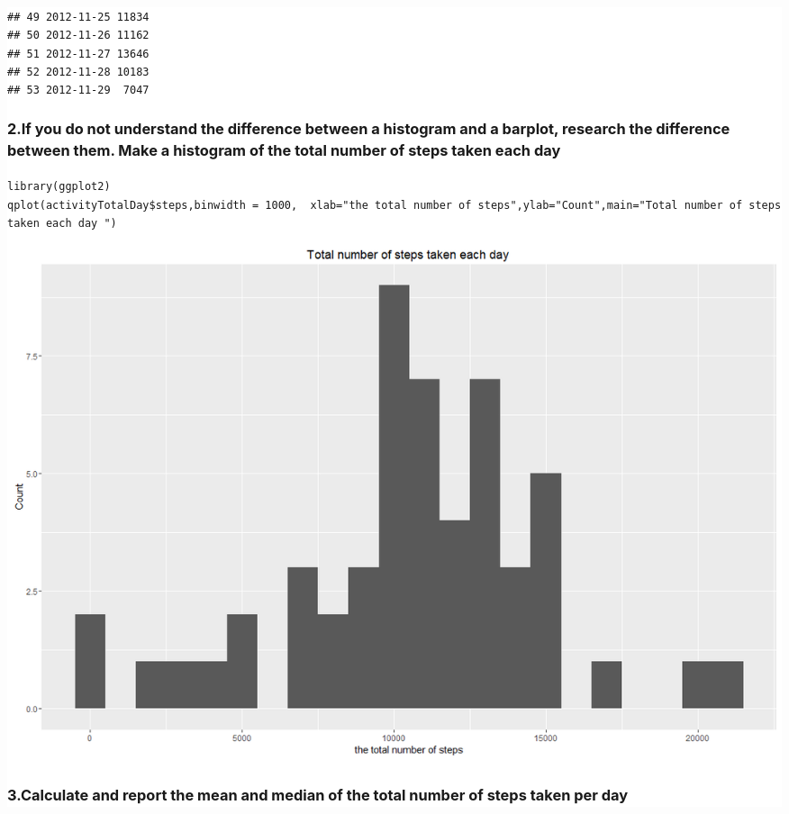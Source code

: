     ## 49 2012-11-25 11834
    ## 50 2012-11-26 11162
    ## 51 2012-11-27 13646
    ## 52 2012-11-28 10183
    ## 53 2012-11-29  7047

### 2.If you do not understand the difference between a histogram and a barplot, research the difference between them. Make a histogram of the total number of steps taken each day

    library(ggplot2)
    qplot(activityTotalDay$steps,binwidth = 1000,  xlab="the total number of steps",ylab="Count",main="Total number of steps taken each day ")

![](Figs/unnamed-chunk-3-1.png)

### 3.Calculate and report the mean and median of the total number of steps taken per day
